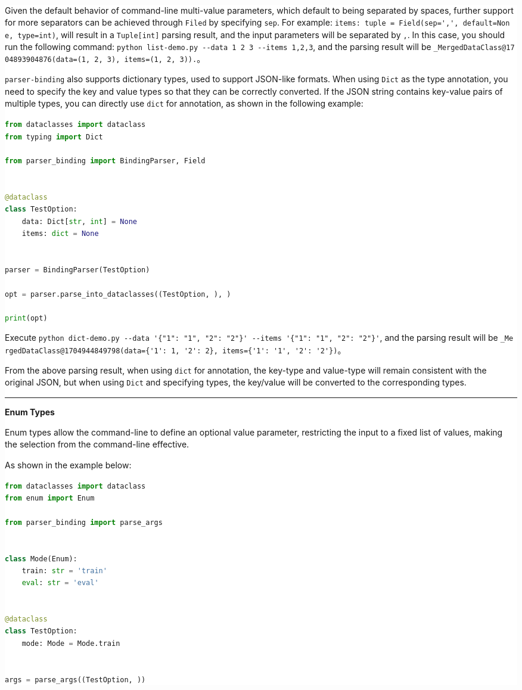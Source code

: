 Given the default behavior of command-line multi-value parameters, which default to being separated by spaces, further support for more separators can be achieved through `Filed` by specifying `sep`.
For example: `items: tuple = Field(sep=',', default=None, type=int)`, will result in a `Tuple[int]` parsing result, and the input parameters will be separated by `,`. In this case, you should run the following command: `python list-demo.py --data 1 2 3 --items 1,2,3`, and the parsing result will be `_MergedDataClass@1704893904876(data=(1, 2, 3), items=(1, 2, 3)).`。


`parser-binding` also supports dictionary types, used to support JSON-like formats. When using `Dict` as the type annotation, you need to specify the key and value types so that they can be correctly converted. If the JSON string contains key-value pairs of multiple types, you can directly use `dict` for annotation, as shown in the following example:

```python
from dataclasses import dataclass
from typing import Dict

from parser_binding import BindingParser, Field


@dataclass
class TestOption:
    data: Dict[str, int] = None
    items: dict = None


parser = BindingParser(TestOption)

opt = parser.parse_into_dataclasses((TestOption, ), )

print(opt)
```

Execute `python dict-demo.py --data '{"1": "1", "2": "2"}' --items '{"1": "1", "2": "2"}'`, and the parsing result will be `_MergedDataClass@1704944849798(data={'1': 1, '2': 2}, items={'1': '1', '2': '2'})`。

From the above parsing result, when using `dict` for annotation, the key-type and value-type will remain consistent with the original JSON, but when using `Dict` and specifying types, the key/value will be converted to the corresponding types.

---------

**Enum Types**

Enum types allow the command-line to define an optional value parameter, restricting the input to a fixed list of values, making the selection from the command-line effective.

As shown in the example below:

```python
from dataclasses import dataclass
from enum import Enum

from parser_binding import parse_args


class Mode(Enum):
    train: str = 'train'
    eval: str = 'eval'


@dataclass
class TestOption:
    mode: Mode = Mode.train


args = parse_args((TestOption, ))
```